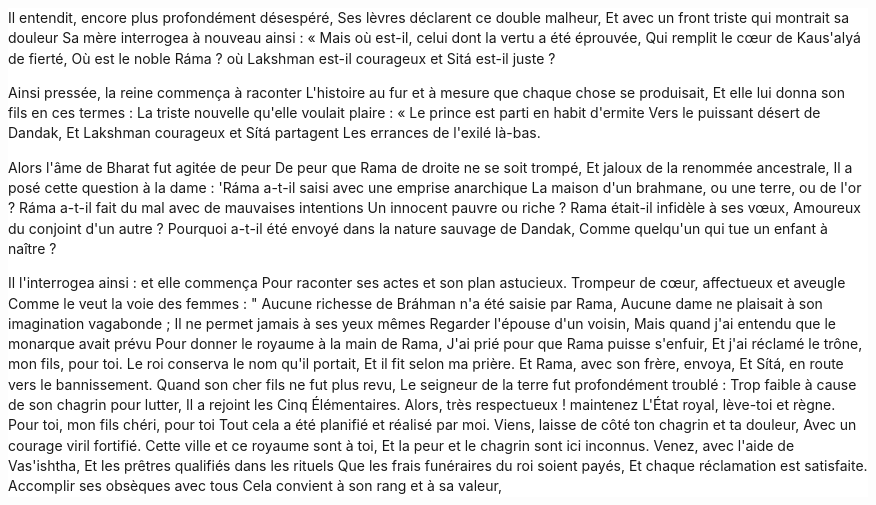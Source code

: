 Il entendit, encore plus profondément désespéré,
Ses lèvres déclarent ce double malheur,
Et avec un front triste qui montrait sa douleur
Sa mère interrogea à nouveau ainsi :
« Mais où est-il, celui dont la vertu a été éprouvée,
Qui remplit le cœur de Kaus'alyá de fierté,
Où est le noble Ráma ? où
Lakshman est-il courageux et Sitá est-il juste ?

Ainsi pressée, la reine commença à raconter
L'histoire au fur et à mesure que chaque chose se produisait,
Et elle lui donna son fils en ces termes :
La triste nouvelle qu'elle voulait plaire :
« Le prince est parti en habit d'ermite
Vers le puissant désert de Dandak,
Et Lakshman courageux et Sítá partagent
Les errances de l'exilé là-bas.

Alors l'âme de Bharat fut agitée de peur
De peur que Rama de droite ne se soit trompé,
Et jaloux de la renommée ancestrale,
Il a posé cette question à la dame :
'Ráma a-t-il saisi avec une emprise anarchique
La maison d'un brahmane, ou une terre, ou de l'or ?
Ráma a-t-il fait du mal avec de mauvaises intentions
Un innocent pauvre ou riche ?
Rama était-il infidèle à ses vœux,
Amoureux du conjoint d'un autre ?
Pourquoi a-t-il été envoyé dans la nature sauvage de Dandak,
Comme quelqu'un qui tue un enfant à naître ?

Il l'interrogea ainsi : et elle commença
Pour raconter ses actes et son plan astucieux.
Trompeur de cœur, affectueux et aveugle
Comme le veut la voie des femmes :
" Aucune richesse de Bráhman n'a été saisie par Rama,
Aucune dame ne plaisait à son imagination vagabonde ;
Il ne permet jamais à ses yeux mêmes
Regarder l'épouse d'un voisin,
Mais quand j'ai entendu que le monarque avait prévu
Pour donner le royaume à la main de Rama,
J'ai prié pour que Rama puisse s'enfuir,
Et j'ai réclamé le trône, mon fils, pour toi.
Le roi conserva le nom qu'il portait,
Et il fit selon ma prière.
Et Rama, avec son frère, envoya,
Et Sítá, en route vers le bannissement.
Quand son cher fils ne fut plus revu,
Le seigneur de la terre fut profondément troublé :
Trop faible à cause de son chagrin pour lutter,
Il a rejoint les Cinq Élémentaires.
Alors, très respectueux ! maintenez
L'État royal, lève-toi et règne.
Pour toi, mon fils chéri, pour toi
Tout cela a été planifié et réalisé par moi.
Viens, laisse de côté ton chagrin et ta douleur,
Avec un courage viril fortifié.
Cette ville et ce royaume sont à toi,
Et la peur et le chagrin sont ici inconnus.
Venez, avec l'aide de Vas'ishtha,
Et les prêtres qualifiés dans les rituels
Que les frais funéraires du roi soient payés,
Et chaque réclamation est satisfaite.
Accomplir ses obsèques avec tous
Cela convient à son rang et à sa valeur,